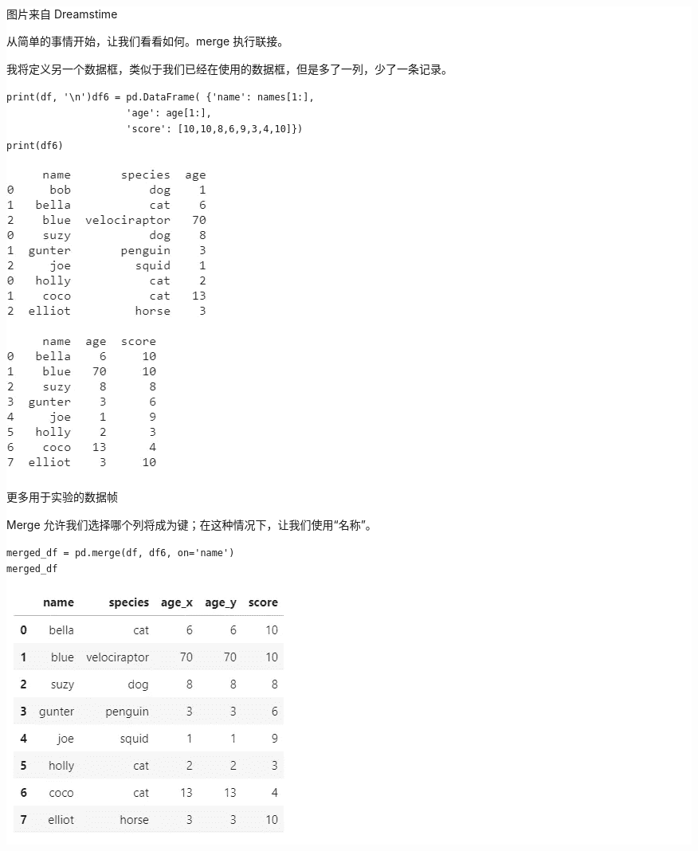 
图片来自 Dreamstime

从简单的事情开始，让我们看看如何。merge 执行联接。

我将定义另一个数据框，类似于我们已经在使用的数据框，但是多了一列，少了一条记录。

```
print(df, '\n')df6 = pd.DataFrame( {'name': names[1:],
                     'age': age[1:],
                     'score': [10,10,8,6,9,3,4,10]})
print(df6)
```

![](img/510859b127413384e966b3cb4fe09803.png)

更多用于实验的数据帧

Merge 允许我们选择哪个列将成为键；在这种情况下，让我们使用“名称”。

```
merged_df = pd.merge(df, df6, on='name')
merged_df
```

![](img/d64e0590649613270bd73082ba321e56.png)
